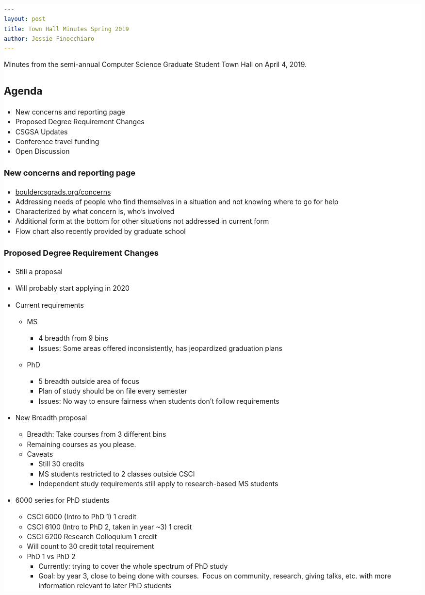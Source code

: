 ```yaml
---
layout: post
title: Town Hall Minutes Spring 2019
author: Jessie Finocchiaro
---
```


Minutes from the semi-annual Computer Science Graduate Student Town Hall on April 4, 2019.

Agenda
----

-   New concerns and reporting page
-   Proposed Degree Requirement Changes
-   CSGSA Updates
-   Conference travel funding
-   Open Discussion

### New concerns and reporting page
- [bouldercsgrads.org/concerns](bouldercsgrads.org/concerns) 
- Addressing needs of people who find themselves in a situation and not knowing where to go for help 
- Characterized by what concern is, who’s involved 
- Additional form at the bottom for other situations not addressed in current form 
- Flow chart also recently provided by graduate school 

### Proposed Degree Requirement Changes
- Still a proposal 
- Will probably start applying in 2020 
- Current requirements 
    - MS 
        - 4 breadth from 9 bins 
        - Issues: Some areas offered inconsistently, has jeopardized graduation plans 

    - PhD 
        - 5 breadth outside area of focus 
        - Plan of study should be on file every semester 
        - Issues: No way to ensure fairness when students don’t follow requirements 

- New Breadth proposal 
    - Breadth: Take courses from 3 different bins 
    - Remaining courses as you please. 
    - Caveats 
        - Still 30 credits 
        - MS students restricted to 2 classes outside CSCI 
        - Independent study requirements still apply to research-based MS students 

- 6000 series for PhD students 
    - CSCI 6000 (Intro to PhD 1) 1 credit 
    - CSCI 6100 (Intro to PhD 2, taken in year ~3) 1 credit 
    - CSCI 6200 Research Colloquium 1 credit 
    - Will count to 30 credit total requirement 
    - PhD 1 vs PhD 2 
        - Currently: trying to cover the whole spectrum of PhD study 
        - Goal: by year 3, close to being done with courses.  Focus on community, research, giving talks, etc. with more information relevant to later PhD students 
